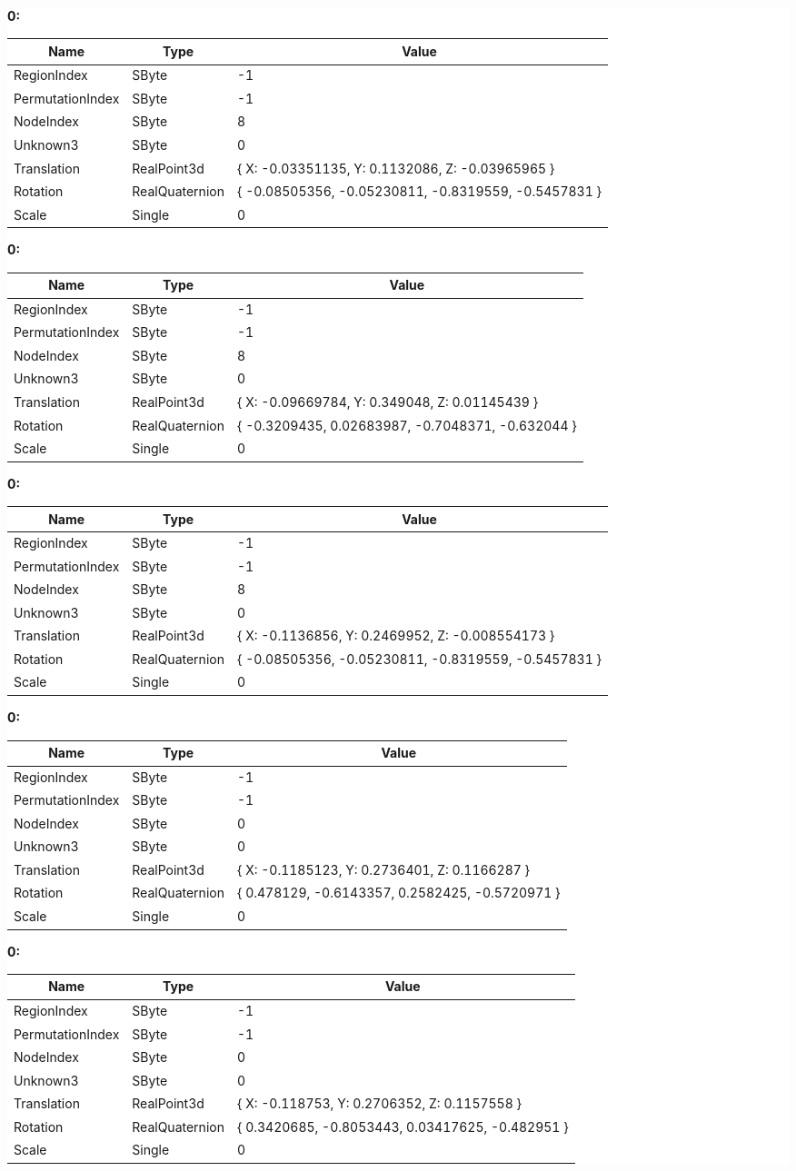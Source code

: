
**0:**

Name	| Type	| Value
---	|---	|---	|
RegionIndex	|SByte	|-1
PermutationIndex	|SByte	|-1
NodeIndex	|SByte	|8
Unknown3	|SByte	|0
Translation	|RealPoint3d	|{ X: -0.03351135, Y: 0.1132086, Z: -0.03965965 }
Rotation	|RealQuaternion	|{ -0.08505356, -0.05230811, -0.8319559, -0.5457831 }
Scale	|Single	|0


**0:**

Name	| Type	| Value
---	|---	|---	|
RegionIndex	|SByte	|-1
PermutationIndex	|SByte	|-1
NodeIndex	|SByte	|8
Unknown3	|SByte	|0
Translation	|RealPoint3d	|{ X: -0.09669784, Y: 0.349048, Z: 0.01145439 }
Rotation	|RealQuaternion	|{ -0.3209435, 0.02683987, -0.7048371, -0.632044 }
Scale	|Single	|0


**0:**

Name	| Type	| Value
---	|---	|---	|
RegionIndex	|SByte	|-1
PermutationIndex	|SByte	|-1
NodeIndex	|SByte	|8
Unknown3	|SByte	|0
Translation	|RealPoint3d	|{ X: -0.1136856, Y: 0.2469952, Z: -0.008554173 }
Rotation	|RealQuaternion	|{ -0.08505356, -0.05230811, -0.8319559, -0.5457831 }
Scale	|Single	|0


**0:**

Name	| Type	| Value
---	|---	|---	|
RegionIndex	|SByte	|-1
PermutationIndex	|SByte	|-1
NodeIndex	|SByte	|0
Unknown3	|SByte	|0
Translation	|RealPoint3d	|{ X: -0.1185123, Y: 0.2736401, Z: 0.1166287 }
Rotation	|RealQuaternion	|{ 0.478129, -0.6143357, 0.2582425, -0.5720971 }
Scale	|Single	|0


**0:**

Name	| Type	| Value
---	|---	|---	|
RegionIndex	|SByte	|-1
PermutationIndex	|SByte	|-1
NodeIndex	|SByte	|0
Unknown3	|SByte	|0
Translation	|RealPoint3d	|{ X: -0.118753, Y: 0.2706352, Z: 0.1157558 }
Rotation	|RealQuaternion	|{ 0.3420685, -0.8053443, 0.03417625, -0.482951 }
Scale	|Single	|0
